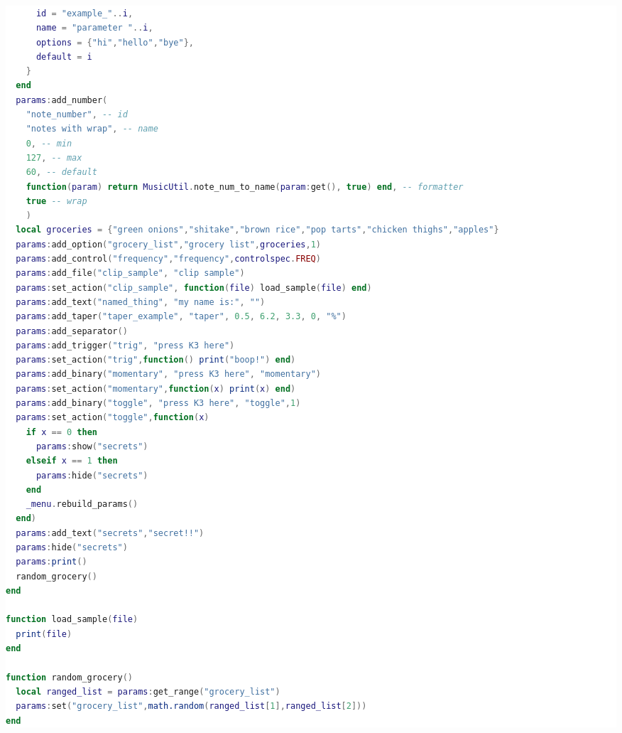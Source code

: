 ```lua
      id = "example_"..i,
      name = "parameter "..i,
      options = {"hi","hello","bye"},
      default = i
    }
  end
  params:add_number(
    "note_number", -- id
    "notes with wrap", -- name
    0, -- min
    127, -- max
    60, -- default
    function(param) return MusicUtil.note_num_to_name(param:get(), true) end, -- formatter
    true -- wrap
    )
  local groceries = {"green onions","shitake","brown rice","pop tarts","chicken thighs","apples"}
  params:add_option("grocery_list","grocery list",groceries,1)
  params:add_control("frequency","frequency",controlspec.FREQ)
  params:add_file("clip_sample", "clip sample")
  params:set_action("clip_sample", function(file) load_sample(file) end)
  params:add_text("named_thing", "my name is:", "")
  params:add_taper("taper_example", "taper", 0.5, 6.2, 3.3, 0, "%")
  params:add_separator()
  params:add_trigger("trig", "press K3 here")
  params:set_action("trig",function() print("boop!") end)
  params:add_binary("momentary", "press K3 here", "momentary")
  params:set_action("momentary",function(x) print(x) end)
  params:add_binary("toggle", "press K3 here", "toggle",1)
  params:set_action("toggle",function(x)
    if x == 0 then
      params:show("secrets")
    elseif x == 1 then
      params:hide("secrets")
    end
    _menu.rebuild_params()
  end)
  params:add_text("secrets","secret!!")
  params:hide("secrets")
  params:print()
  random_grocery()
end

function load_sample(file)
  print(file)  
end

function random_grocery()
  local ranged_list = params:get_range("grocery_list")
  params:set("grocery_list",math.random(ranged_list[1],ranged_list[2]))
end
```
